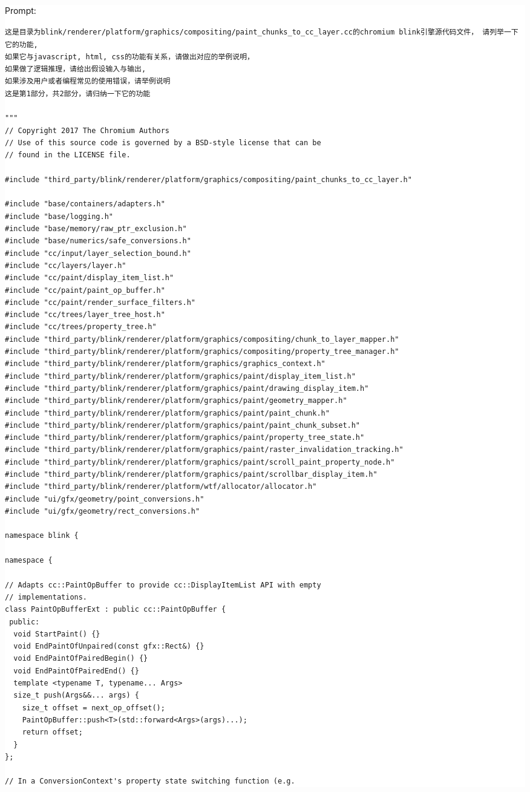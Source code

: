 Prompt: 
```
这是目录为blink/renderer/platform/graphics/compositing/paint_chunks_to_cc_layer.cc的chromium blink引擎源代码文件， 请列举一下它的功能, 
如果它与javascript, html, css的功能有关系，请做出对应的举例说明，
如果做了逻辑推理，请给出假设输入与输出,
如果涉及用户或者编程常见的使用错误，请举例说明
这是第1部分，共2部分，请归纳一下它的功能

"""
// Copyright 2017 The Chromium Authors
// Use of this source code is governed by a BSD-style license that can be
// found in the LICENSE file.

#include "third_party/blink/renderer/platform/graphics/compositing/paint_chunks_to_cc_layer.h"

#include "base/containers/adapters.h"
#include "base/logging.h"
#include "base/memory/raw_ptr_exclusion.h"
#include "base/numerics/safe_conversions.h"
#include "cc/input/layer_selection_bound.h"
#include "cc/layers/layer.h"
#include "cc/paint/display_item_list.h"
#include "cc/paint/paint_op_buffer.h"
#include "cc/paint/render_surface_filters.h"
#include "cc/trees/layer_tree_host.h"
#include "cc/trees/property_tree.h"
#include "third_party/blink/renderer/platform/graphics/compositing/chunk_to_layer_mapper.h"
#include "third_party/blink/renderer/platform/graphics/compositing/property_tree_manager.h"
#include "third_party/blink/renderer/platform/graphics/graphics_context.h"
#include "third_party/blink/renderer/platform/graphics/paint/display_item_list.h"
#include "third_party/blink/renderer/platform/graphics/paint/drawing_display_item.h"
#include "third_party/blink/renderer/platform/graphics/paint/geometry_mapper.h"
#include "third_party/blink/renderer/platform/graphics/paint/paint_chunk.h"
#include "third_party/blink/renderer/platform/graphics/paint/paint_chunk_subset.h"
#include "third_party/blink/renderer/platform/graphics/paint/property_tree_state.h"
#include "third_party/blink/renderer/platform/graphics/paint/raster_invalidation_tracking.h"
#include "third_party/blink/renderer/platform/graphics/paint/scroll_paint_property_node.h"
#include "third_party/blink/renderer/platform/graphics/paint/scrollbar_display_item.h"
#include "third_party/blink/renderer/platform/wtf/allocator/allocator.h"
#include "ui/gfx/geometry/point_conversions.h"
#include "ui/gfx/geometry/rect_conversions.h"

namespace blink {

namespace {

// Adapts cc::PaintOpBuffer to provide cc::DisplayItemList API with empty
// implementations.
class PaintOpBufferExt : public cc::PaintOpBuffer {
 public:
  void StartPaint() {}
  void EndPaintOfUnpaired(const gfx::Rect&) {}
  void EndPaintOfPairedBegin() {}
  void EndPaintOfPairedEnd() {}
  template <typename T, typename... Args>
  size_t push(Args&&... args) {
    size_t offset = next_op_offset();
    PaintOpBuffer::push<T>(std::forward<Args>(args)...);
    return offset;
  }
};

// In a ConversionContext's property state switching function (e.g.
```
